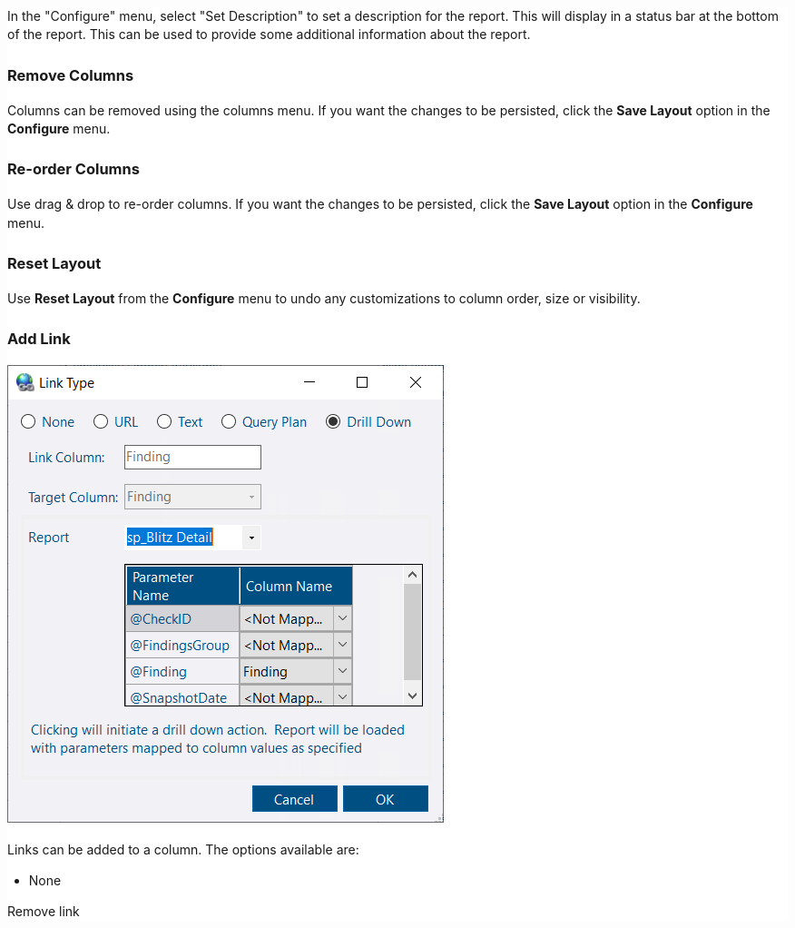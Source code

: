 In the "Configure" menu, select "Set Description" to set a description for the report.  This will display in a status bar at the bottom of the report.  This can be used to provide some additional information about the report.

### Remove Columns

Columns can be removed using the columns menu.  If you want the changes to be persisted, click the **Save Layout** option in the **Configure** menu.

### Re-order Columns

Use drag & drop to re-order columns. If you want the changes to be persisted, click the **Save Layout** option in the **Configure** menu.

### Reset Layout

Use **Reset Layout** from the **Configure** menu to undo any customizations to column order, size or visibility.

### Add Link

[![Add Link](add-link.png)](add-link.png)

Links can be added to a column.  The options available are:

* None

Remove link
